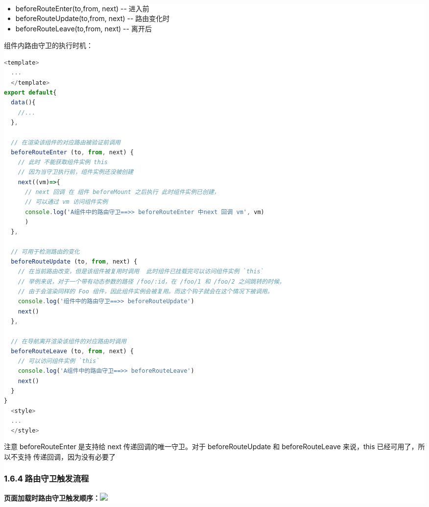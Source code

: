 - beforeRouteEnter(to,from, next) -- 进入前
- beforeRouteUpdate(to,from, next) -- 路由变化时
- beforeRouteLeave(to,from, next) -- 离开后

组件内路由守卫的执行时机：
```javascript
<template>
  ...
  </template>
export default{
  data(){
    //...
  },

  // 在渲染该组件的对应路由被验证前调用
  beforeRouteEnter (to, from, next) {
    // 此时 不能获取组件实例 this
    // 因为当守卫执行前，组件实例还没被创建
    next((vm)=>{
      // next 回调 在 组件 beforeMount 之后执行 此时组件实例已创建，
      // 可以通过 vm 访问组件实例
      console.log('A组件中的路由守卫==>> beforeRouteEnter 中next 回调 vm', vm)
      )
  },

  // 可用于检测路由的变化
  beforeRouteUpdate (to, from, next) {
    // 在当前路由改变，但是该组件被复用时调用  此时组件已挂载完可以访问组件实例 `this`
    // 举例来说，对于一个带有动态参数的路径 /foo/:id，在 /foo/1 和 /foo/2 之间跳转的时候，
    // 由于会渲染同样的 Foo 组件，因此组件实例会被复用。而这个钩子就会在这个情况下被调用。
    console.log('组件中的路由守卫==>> beforeRouteUpdate')
    next()
  },

  // 在导航离开渲染该组件的对应路由时调用
  beforeRouteLeave (to, from, next) {
    // 可以访问组件实例 `this`
    console.log('A组件中的路由守卫==>> beforeRouteLeave')
    next()
  }
}
  <style>
  ...
  </style>
```
注意 beforeRouteEnter 是支持给 next 传递回调的唯一守卫。对于 beforeRouteUpdate 和 beforeRouteLeave 来说，this 已经可用了，所以不支持 传递回调，因为没有必要了
### 1.6.4 路由守卫触发流程
**页面加载时路由守卫触发顺序：**![](https://cdn.nlark.com/yuque/0/2023/webp/12426173/1698239667852-d2dd6c1c-34e0-4ca6-bf59-ec129caaeeb4.webp#averageHue=%23f7f7f6&clientId=u05750b32-c289-4&from=paste&id=uea47685a&originHeight=262&originWidth=538&originalType=url&ratio=1.2000000476837158&rotation=0&showTitle=false&status=done&style=none&taskId=u586f209a-5349-4aac-af02-665f85cce97&title=)
